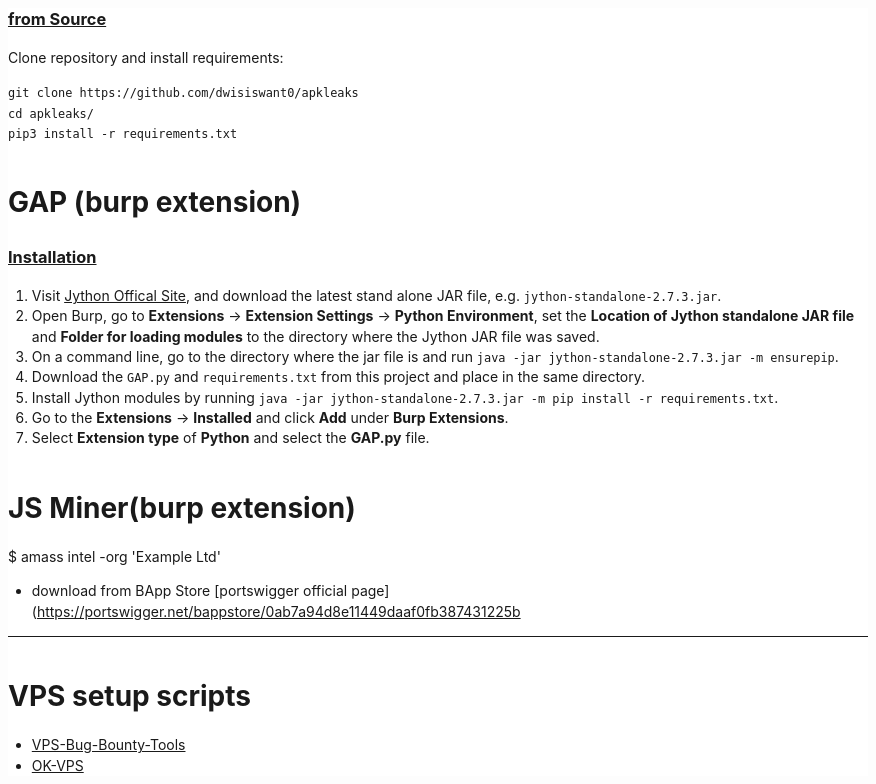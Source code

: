 ### [from Source](https://github.com/dwisiswant0/apkleaks#from-source)

Clone repository and install requirements:

```shell
git clone https://github.com/dwisiswant0/apkleaks
cd apkleaks/
pip3 install -r requirements.txt
```

# GAP (burp extension)

### [Installation](https://github.com/xnl-h4ck3r/GAP-Burp-Extension#installation)

1. Visit [Jython Offical Site](https://www.jython.org/download), and download the latest stand alone JAR file, e.g. `jython-standalone-2.7.3.jar`.
2. Open Burp, go to **Extensions** -> **Extension Settings** -> **Python Environment**, set the **Location of Jython standalone JAR file** and **Folder for loading modules** to the directory where the Jython JAR file was saved.
3. On a command line, go to the directory where the jar file is and run `java -jar jython-standalone-2.7.3.jar -m ensurepip`.
4. Download the `GAP.py` and `requirements.txt` from this project and place in the same directory.
5. Install Jython modules by running `java -jar jython-standalone-2.7.3.jar -m pip install -r requirements.txt`.
6. Go to the **Extensions** -> **Installed** and click **Add** under **Burp Extensions**.
7. Select **Extension type** of **Python** and select the **GAP.py** file.

# JS Miner(burp extension)
$ amass intel -org 'Example Ltd'
- download from BApp Store [portswigger official page](https://portswigger.net/bappstore/0ab7a94d8e11449daaf0fb387431225b


---


# VPS setup scripts 

- [VPS-Bug-Bounty-Tools](https://github.com/drak3hft7/VPS-Bug-Bounty-Tools)
- [OK-VPS](https://github.com/mrco24/OK-VPS)
